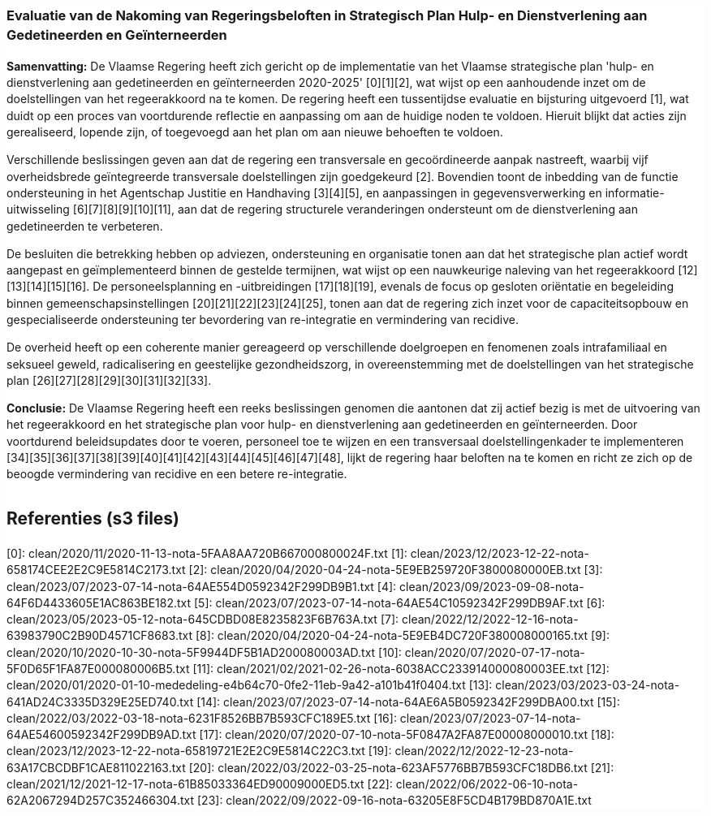### Evaluatie van de Nakoming van Regeringsbeloften in Strategisch Plan Hulp- en Dienstverlening aan Gedetineerden en Geïnterneerden

**Samenvatting:**
De Vlaamse Regering heeft zich gericht op de implementatie van het Vlaamse strategische plan 'hulp- en dienstverlening aan gedetineerden en geïnterneerden 2020-2025' \[0\]\[1\]\[2\], wat wijst op een aanhoudende inzet om de doelstellingen van het regeerakkoord na te komen. De regering heeft een tussentijdse evaluatie en bijsturing uitgevoerd \[1\], wat duidt op een proces van voortdurende reflectie en aanpassing om aan de huidige noden te voldoen. Hieruit blijkt dat acties zijn gerealiseerd, lopende zijn, of toegevoegd aan het plan om aan nieuwe behoeften te voldoen.

Verschillende beslissingen geven aan dat de regering een transversale en gecoördineerde aanpak nastreeft, waarbij vijf overheidsbrede geïntegreerde transversale doelstellingen zijn goedgekeurd \[2\]. Bovendien toont de inbedding van de functie ondersteuning in het Agentschap Justitie en Handhaving \[3\]\[4\]\[5\], en aanpassingen in gegevensverwerking en informatie-uitwisseling \[6\]\[7\]\[8\]\[9\]\[10\]\[11\], aan dat de regering structurele veranderingen ondersteunt om de dienstverlening aan gedetineerden te verbeteren.

De besluiten die betrekking hebben op adviezen, ondersteuning en organisatie tonen aan dat het strategische plan actief wordt aangepast en geïmplementeerd binnen de gestelde termijnen, wat wijst op een nauwkeurige naleving van het regeerakkoord \[12\]\[13\]\[14\]\[15\]\[16\]. De personeelsplanning en -uitbreidingen \[17\]\[18\]\[19\], evenals de focus op gesloten oriëntatie en begeleiding binnen gemeenschapsinstellingen \[20\]\[21\]\[22\]\[23\]\[24\]\[25\], tonen aan dat de regering zich inzet voor de capaciteitsopbouw en gespecialiseerde ondersteuning ter bevordering van re-integratie en vermindering van recidive.

De overheid heeft op een coherente manier gereageerd op verschillende doelgroepen en fenomenen zoals intrafamiliaal en seksueel geweld, radicalisering en geestelijke gezondheidszorg, in overeenstemming met de doelstellingen van het strategische plan \[26\]\[27\]\[28\]\[29\]\[30\]\[31\]\[32\]\[33\]. 

**Conclusie:**
De Vlaamse Regering heeft een reeks beslissingen genomen die aantonen dat zij actief bezig is met de uitvoering van het regeerakkoord en het strategische plan voor hulp- en dienstverlening aan gedetineerden en geïnterneerden. Door voortdurend beleidsupdates door te voeren, personeel toe te wijzen en een transversaal doelstellingenkader te implementeren \[34\]\[35\]\[36\]\[37\]\[38\]\[39\]\[40\]\[41\]\[42\]\[43\]\[44\]\[45\]\[46\]\[47\]\[48\], lijkt de regering haar beloften na te komen en richt ze zich op de beoogde vermindering van recidive en een betere re-integratie.

## Referenties (s3 files)

\[0\]: clean/2020/11/2020-11-13-nota-5FAA8AA720B667000800024F.txt
\[1\]: clean/2023/12/2023-12-22-nota-658174CEE2E2C9E5814C2173.txt
\[2\]: clean/2020/04/2020-04-24-nota-5E9EB259720F3800080000EB.txt
\[3\]: clean/2023/07/2023-07-14-nota-64AE554D0592342F299DB9B1.txt
\[4\]: clean/2023/09/2023-09-08-nota-64F6D4433605E1AC863BE182.txt
\[5\]: clean/2023/07/2023-07-14-nota-64AE54C10592342F299DB9AF.txt
\[6\]: clean/2023/05/2023-05-12-nota-645CDBD08E8235823F6B763A.txt
\[7\]: clean/2022/12/2022-12-16-nota-63983790C2B90D4571CF8683.txt
\[8\]: clean/2020/04/2020-04-24-nota-5E9EB4DC720F380008000165.txt
\[9\]: clean/2020/10/2020-10-30-nota-5F9944DF5B1AD200080003AD.txt
\[10\]: clean/2020/07/2020-07-17-nota-5F0D65F1FA87E000080006B5.txt
\[11\]: clean/2021/02/2021-02-26-nota-6038ACC233914000080003EE.txt
\[12\]: clean/2020/01/2020-01-10-mededeling-e4b64c70-0fe2-11eb-9a42-a101b41f0404.txt
\[13\]: clean/2023/03/2023-03-24-nota-641AD24C3335D329E25ED740.txt
\[14\]: clean/2023/07/2023-07-14-nota-64AE6A5B0592342F299DBA00.txt
\[15\]: clean/2022/03/2022-03-18-nota-6231F8526BB7B593CFC189E5.txt
\[16\]: clean/2023/07/2023-07-14-nota-64AE54600592342F299DB9AD.txt
\[17\]: clean/2020/07/2020-07-10-nota-5F0847A2FA87E00008000010.txt
\[18\]: clean/2023/12/2023-12-22-nota-65819721E2E2C9E5814C22C3.txt
\[19\]: clean/2022/12/2022-12-23-nota-63A17CBCDBF1CAE811022163.txt
\[20\]: clean/2022/03/2022-03-25-nota-623AF5776BB7B593CFC18DB6.txt
\[21\]: clean/2021/12/2021-12-17-nota-61B85033364ED90009000ED5.txt
\[22\]: clean/2022/06/2022-06-10-nota-62A2067294D257C352466304.txt
\[23\]: clean/2022/09/2022-09-16-nota-63205E8F5CD4B179BD870A1E.txt
